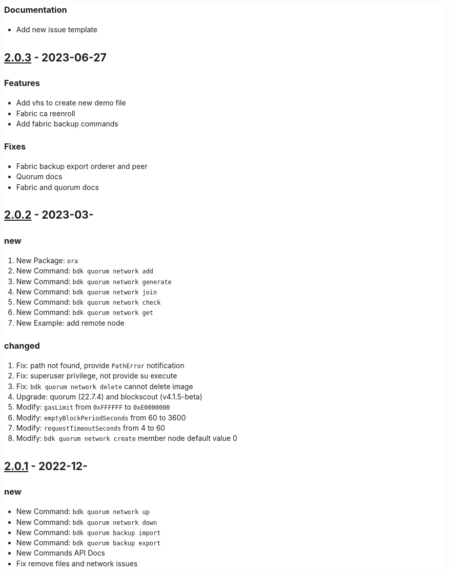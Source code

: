 ### Documentation

* Add new issue template

## [2.0.3](https://github.com/cathayddt/bdk/releases/tag/2.0.3) - 2023-06-27

### Features

* Add vhs to create new demo file
* Fabric ca reenroll
* Add fabric backup commands

### Fixes

* Fabric backup export orderer and peer
* Quorum docs
* Fabric and quorum docs

## [2.0.2](https://github.com/cathayddt/bdk/releases/tag/v2.0.2) - 2023-03-

### new
1. New Package: `ora` 
2. New Command: `bdk quorum network add`
3. New Command: `bdk quorum network generate`
4. New Command: `bdk quorum network join`
5. New Command: `bdk quorum network check`
6. New Command: `bdk quorum network get`
7. New Example: add remote node

### changed
1. Fix: path not found, provide `PathError` notification
2. Fix: superuser privilege, not provide su execute
3. Fix: `bdk quorum network delete` cannot delete image
4. Upgrade: quorum (22.7.4) and blockscout (v4.1.5-beta)
5. Modify: `gasLimit` from `0xFFFFFF` to `0xE0000000`
6. Modify: `emptyBlockPeriodSeconds` from 60 to 3600
7. Modify: `requestTimeoutSeconds` from 4 to 60
8. Modify: `bdk quorum network create` member node default value 0

## [2.0.1](https://github.com/cathayddt/bdk/releases/tag/v2.0.1) - 2022-12-

### new

- New Command: `bdk quorum network up`
- New Command: `bdk quorum network down`
- New Command: `bdk quorum backup import`
- New Command: `bdk quorum backup export`
- New Commands API Docs
- Fix remove files and network issues
